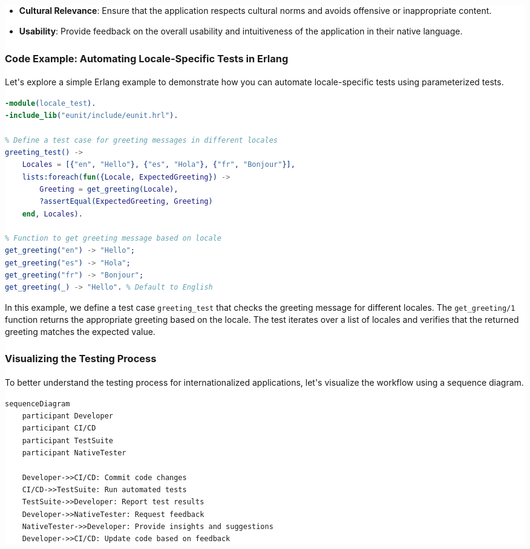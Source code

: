- **Cultural Relevance**: Ensure that the application respects cultural norms and avoids offensive or inappropriate content.

- **Usability**: Provide feedback on the overall usability and intuitiveness of the application in their native language.

### Code Example: Automating Locale-Specific Tests in Erlang

Let's explore a simple Erlang example to demonstrate how you can automate locale-specific tests using parameterized tests.

```erlang
-module(locale_test).
-include_lib("eunit/include/eunit.hrl").

% Define a test case for greeting messages in different locales
greeting_test() ->
    Locales = [{"en", "Hello"}, {"es", "Hola"}, {"fr", "Bonjour"}],
    lists:foreach(fun({Locale, ExpectedGreeting}) ->
        Greeting = get_greeting(Locale),
        ?assertEqual(ExpectedGreeting, Greeting)
    end, Locales).

% Function to get greeting message based on locale
get_greeting("en") -> "Hello";
get_greeting("es") -> "Hola";
get_greeting("fr") -> "Bonjour";
get_greeting(_) -> "Hello". % Default to English
```

In this example, we define a test case `greeting_test` that checks the greeting message for different locales. The `get_greeting/1` function returns the appropriate greeting based on the locale. The test iterates over a list of locales and verifies that the returned greeting matches the expected value.

### Visualizing the Testing Process

To better understand the testing process for internationalized applications, let's visualize the workflow using a sequence diagram.

```mermaid
sequenceDiagram
    participant Developer
    participant CI/CD
    participant TestSuite
    participant NativeTester

    Developer->>CI/CD: Commit code changes
    CI/CD->>TestSuite: Run automated tests
    TestSuite->>Developer: Report test results
    Developer->>NativeTester: Request feedback
    NativeTester->>Developer: Provide insights and suggestions
    Developer->>CI/CD: Update code based on feedback
```
